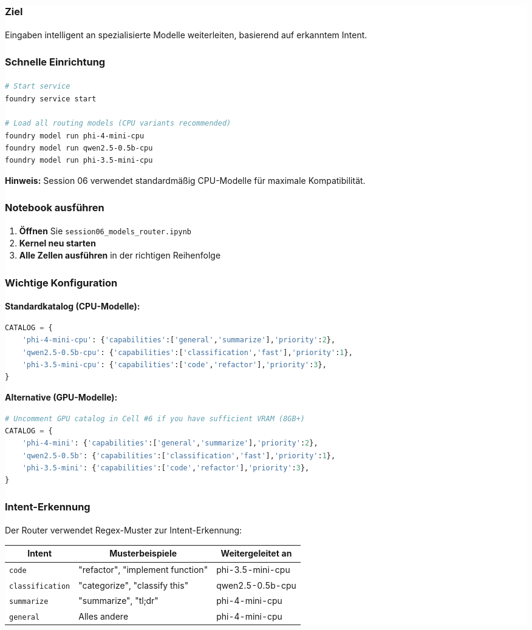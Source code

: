 ### Ziel
Eingaben intelligent an spezialisierte Modelle weiterleiten, basierend auf erkanntem Intent.

### Schnelle Einrichtung

```bash
# Start service
foundry service start

# Load all routing models (CPU variants recommended)
foundry model run phi-4-mini-cpu
foundry model run qwen2.5-0.5b-cpu
foundry model run phi-3.5-mini-cpu
```

**Hinweis:** Session 06 verwendet standardmäßig CPU-Modelle für maximale Kompatibilität.

### Notebook ausführen

1. **Öffnen** Sie `session06_models_router.ipynb`
2. **Kernel neu starten**
3. **Alle Zellen ausführen** in der richtigen Reihenfolge

### Wichtige Konfiguration

**Standardkatalog (CPU-Modelle):**
```python
CATALOG = {
    'phi-4-mini-cpu': {'capabilities':['general','summarize'],'priority':2},
    'qwen2.5-0.5b-cpu': {'capabilities':['classification','fast'],'priority':1},
    'phi-3.5-mini-cpu': {'capabilities':['code','refactor'],'priority':3},
}
```

**Alternative (GPU-Modelle):**
```python
# Uncomment GPU catalog in Cell #6 if you have sufficient VRAM (8GB+)
CATALOG = {
    'phi-4-mini': {'capabilities':['general','summarize'],'priority':2},
    'qwen2.5-0.5b': {'capabilities':['classification','fast'],'priority':1},
    'phi-3.5-mini': {'capabilities':['code','refactor'],'priority':3},
}
```

### Intent-Erkennung

Der Router verwendet Regex-Muster zur Intent-Erkennung:

| Intent | Musterbeispiele | Weitergeleitet an |
|--------|-----------------|-------------------|
| `code` | "refactor", "implement function" | phi-3.5-mini-cpu |
| `classification` | "categorize", "classify this" | qwen2.5-0.5b-cpu |
| `summarize` | "summarize", "tl;dr" | phi-4-mini-cpu |
| `general` | Alles andere | phi-4-mini-cpu |
